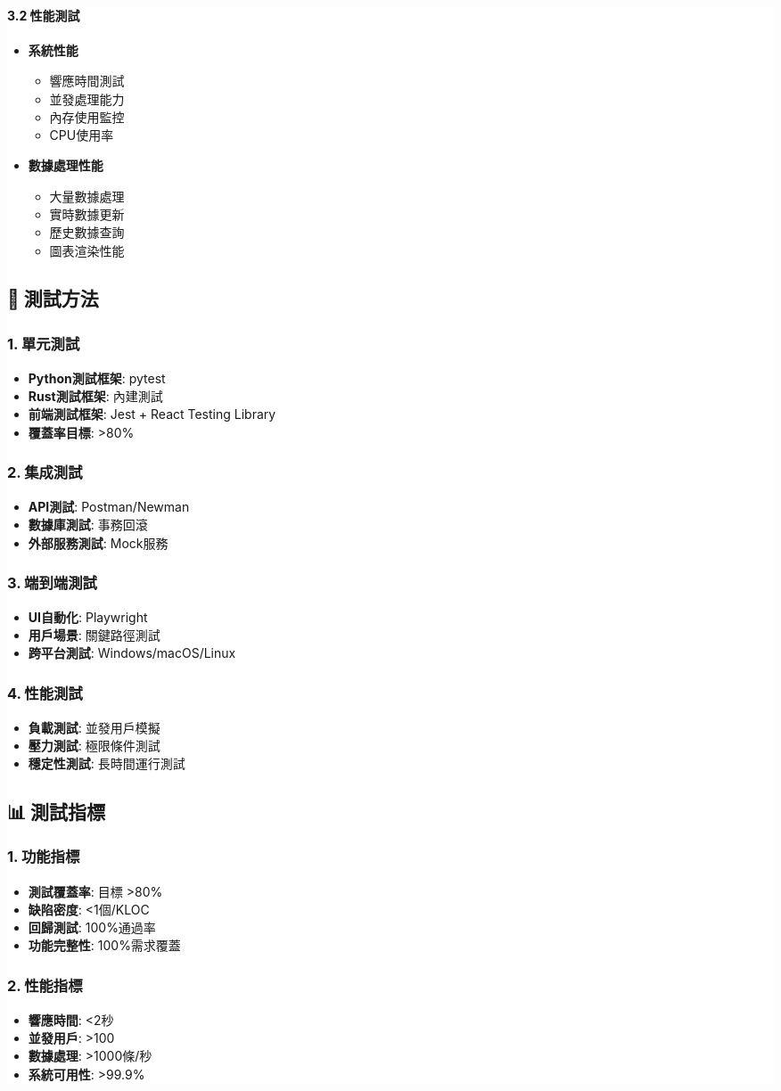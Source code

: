 #### 3.2 性能測試
- **系統性能**
  - 響應時間測試
  - 並發處理能力
  - 內存使用監控
  - CPU使用率

- **數據處理性能**
  - 大量數據處理
  - 實時數據更新
  - 歷史數據查詢
  - 圖表渲染性能

## 🧪 測試方法

### 1. 單元測試
- **Python測試框架**: pytest
- **Rust測試框架**: 內建測試
- **前端測試框架**: Jest + React Testing Library
- **覆蓋率目標**: >80%

### 2. 集成測試
- **API測試**: Postman/Newman
- **數據庫測試**: 事務回滾
- **外部服務測試**: Mock服務

### 3. 端到端測試
- **UI自動化**: Playwright
- **用戶場景**: 關鍵路徑測試
- **跨平台測試**: Windows/macOS/Linux

### 4. 性能測試
- **負載測試**: 並發用戶模擬
- **壓力測試**: 極限條件測試
- **穩定性測試**: 長時間運行測試

## 📊 測試指標

### 1. 功能指標
- **測試覆蓋率**: 目標 >80%
- **缺陷密度**: <1個/KLOC
- **回歸測試**: 100%通過率
- **功能完整性**: 100%需求覆蓋

### 2. 性能指標
- **響應時間**: <2秒
- **並發用戶**: >100
- **數據處理**: >1000條/秒
- **系統可用性**: >99.9%
